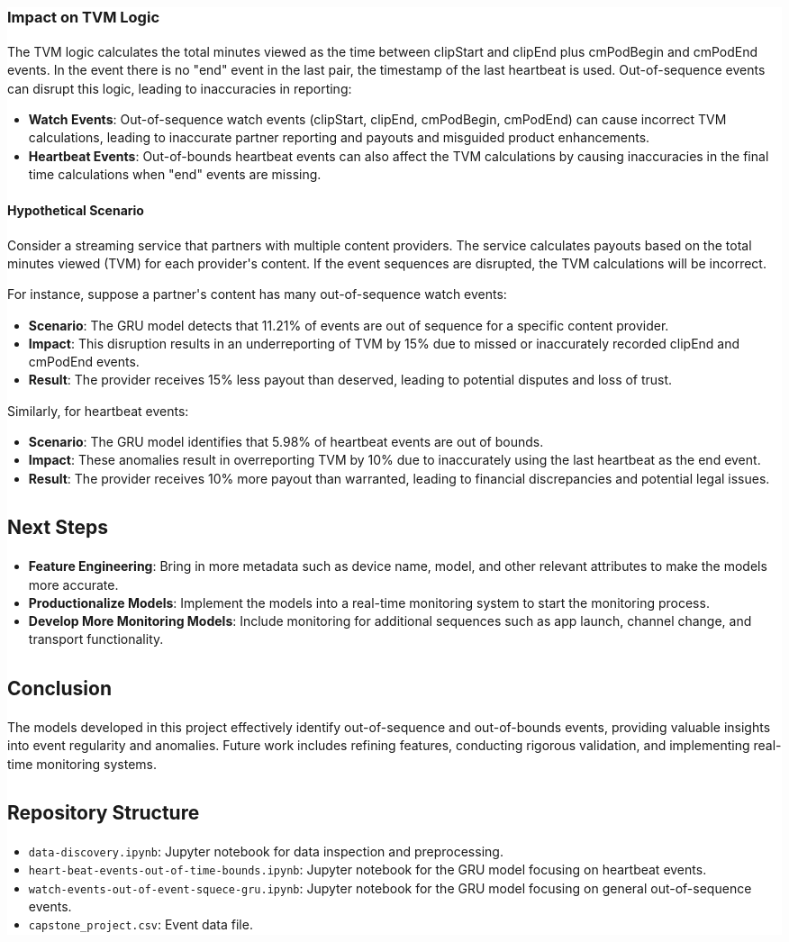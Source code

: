 
### Impact on TVM Logic
The TVM logic calculates the total minutes viewed as the time between clipStart and clipEnd plus cmPodBegin and cmPodEnd events. In the event there is no "end" event in the last pair, the timestamp of the last heartbeat is used. Out-of-sequence events can disrupt this logic, leading to inaccuracies in reporting:
- **Watch Events**: Out-of-sequence watch events (clipStart, clipEnd, cmPodBegin, cmPodEnd) can cause incorrect TVM calculations, leading to inaccurate partner reporting and payouts and misguided product enhancements.
- **Heartbeat Events**: Out-of-bounds heartbeat events can also affect the TVM calculations by causing inaccuracies in the final time calculations when "end" events are missing.

#### Hypothetical Scenario
Consider a streaming service that partners with multiple content providers. The service calculates payouts based on the total minutes viewed (TVM) for each provider's content. If the event sequences are disrupted, the TVM calculations will be incorrect. 

For instance, suppose a partner's content has many out-of-sequence watch events:
- **Scenario**: The GRU model detects that 11.21% of events are out of sequence for a specific content provider.
- **Impact**: This disruption results in an underreporting of TVM by 15% due to missed or inaccurately recorded clipEnd and cmPodEnd events.
- **Result**: The provider receives 15% less payout than deserved, leading to potential disputes and loss of trust.

Similarly, for heartbeat events:
- **Scenario**: The GRU model identifies that 5.98% of heartbeat events are out of bounds.
- **Impact**: These anomalies result in overreporting TVM by 10% due to inaccurately using the last heartbeat as the end event.
- **Result**: The provider receives 10% more payout than warranted, leading to financial discrepancies and potential legal issues.

## Next Steps
- **Feature Engineering**: Bring in more metadata such as device name, model, and other relevant attributes to make the models more accurate.
- **Productionalize Models**: Implement the models into a real-time monitoring system to start the monitoring process.
- **Develop More Monitoring Models**: Include monitoring for additional sequences such as app launch, channel change, and transport functionality.

## Conclusion
The models developed in this project effectively identify out-of-sequence and out-of-bounds events, providing valuable insights into event regularity and anomalies. Future work includes refining features, conducting rigorous validation, and implementing real-time monitoring systems.

## Repository Structure
- `data-discovery.ipynb`: Jupyter notebook for data inspection and preprocessing.
- `heart-beat-events-out-of-time-bounds.ipynb`: Jupyter notebook for the GRU model focusing on heartbeat events.
- `watch-events-out-of-event-squece-gru.ipynb`: Jupyter notebook for the GRU model focusing on general out-of-sequence events.
- `capstone_project.csv`: Event data file.
